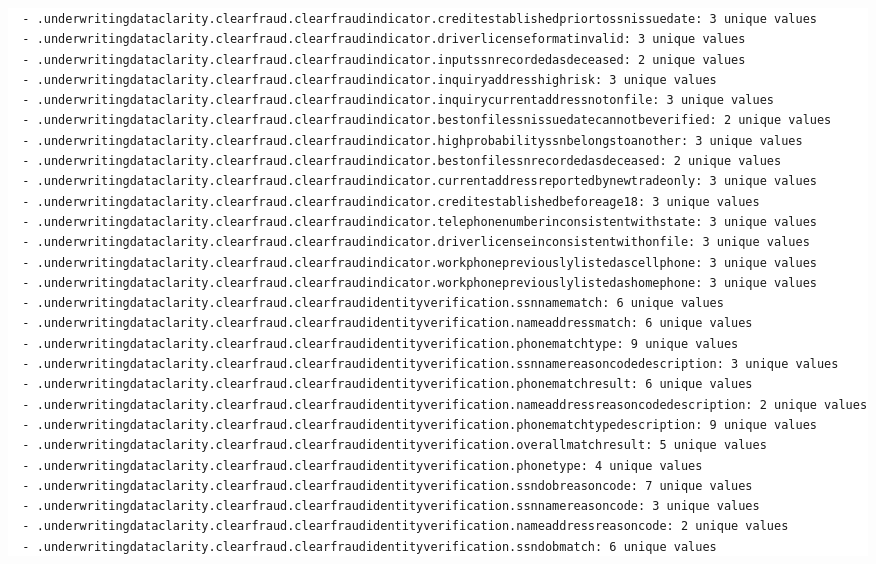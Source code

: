       - .underwritingdataclarity.clearfraud.clearfraudindicator.creditestablishedpriortossnissuedate: 3 unique values
      - .underwritingdataclarity.clearfraud.clearfraudindicator.driverlicenseformatinvalid: 3 unique values
      - .underwritingdataclarity.clearfraud.clearfraudindicator.inputssnrecordedasdeceased: 2 unique values
      - .underwritingdataclarity.clearfraud.clearfraudindicator.inquiryaddresshighrisk: 3 unique values
      - .underwritingdataclarity.clearfraud.clearfraudindicator.inquirycurrentaddressnotonfile: 3 unique values
      - .underwritingdataclarity.clearfraud.clearfraudindicator.bestonfilessnissuedatecannotbeverified: 2 unique values
      - .underwritingdataclarity.clearfraud.clearfraudindicator.highprobabilityssnbelongstoanother: 3 unique values
      - .underwritingdataclarity.clearfraud.clearfraudindicator.bestonfilessnrecordedasdeceased: 2 unique values
      - .underwritingdataclarity.clearfraud.clearfraudindicator.currentaddressreportedbynewtradeonly: 3 unique values
      - .underwritingdataclarity.clearfraud.clearfraudindicator.creditestablishedbeforeage18: 3 unique values
      - .underwritingdataclarity.clearfraud.clearfraudindicator.telephonenumberinconsistentwithstate: 3 unique values
      - .underwritingdataclarity.clearfraud.clearfraudindicator.driverlicenseinconsistentwithonfile: 3 unique values
      - .underwritingdataclarity.clearfraud.clearfraudindicator.workphonepreviouslylistedascellphone: 3 unique values
      - .underwritingdataclarity.clearfraud.clearfraudindicator.workphonepreviouslylistedashomephone: 3 unique values
      - .underwritingdataclarity.clearfraud.clearfraudidentityverification.ssnnamematch: 6 unique values
      - .underwritingdataclarity.clearfraud.clearfraudidentityverification.nameaddressmatch: 6 unique values
      - .underwritingdataclarity.clearfraud.clearfraudidentityverification.phonematchtype: 9 unique values
      - .underwritingdataclarity.clearfraud.clearfraudidentityverification.ssnnamereasoncodedescription: 3 unique values
      - .underwritingdataclarity.clearfraud.clearfraudidentityverification.phonematchresult: 6 unique values
      - .underwritingdataclarity.clearfraud.clearfraudidentityverification.nameaddressreasoncodedescription: 2 unique values
      - .underwritingdataclarity.clearfraud.clearfraudidentityverification.phonematchtypedescription: 9 unique values
      - .underwritingdataclarity.clearfraud.clearfraudidentityverification.overallmatchresult: 5 unique values
      - .underwritingdataclarity.clearfraud.clearfraudidentityverification.phonetype: 4 unique values
      - .underwritingdataclarity.clearfraud.clearfraudidentityverification.ssndobreasoncode: 7 unique values
      - .underwritingdataclarity.clearfraud.clearfraudidentityverification.ssnnamereasoncode: 3 unique values
      - .underwritingdataclarity.clearfraud.clearfraudidentityverification.nameaddressreasoncode: 2 unique values
      - .underwritingdataclarity.clearfraud.clearfraudidentityverification.ssndobmatch: 6 unique values
    